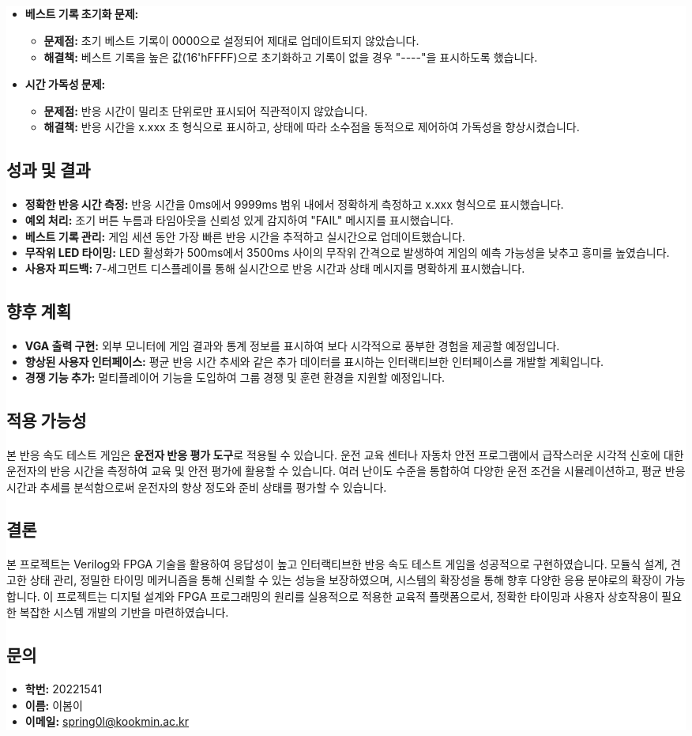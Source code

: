 - **베스트 기록 초기화 문제:**
  - **문제점:** 초기 베스트 기록이 0000으로 설정되어 제대로 업데이트되지 않았습니다.
  - **해결책:** 베스트 기록을 높은 값(16'hFFFF)으로 초기화하고 기록이 없을 경우 "----"을 표시하도록 했습니다.
  
- **시간 가독성 문제:**
  - **문제점:** 반응 시간이 밀리초 단위로만 표시되어 직관적이지 않았습니다.
  - **해결책:** 반응 시간을 x.xxx 초 형식으로 표시하고, 상태에 따라 소수점을 동적으로 제어하여 가독성을 향상시켰습니다.

## 성과 및 결과

- **정확한 반응 시간 측정:** 반응 시간을 0ms에서 9999ms 범위 내에서 정확하게 측정하고 x.xxx 형식으로 표시했습니다.
- **예외 처리:** 조기 버튼 누름과 타임아웃을 신뢰성 있게 감지하여 "FAIL" 메시지를 표시했습니다.
- **베스트 기록 관리:** 게임 세션 동안 가장 빠른 반응 시간을 추적하고 실시간으로 업데이트했습니다.
- **무작위 LED 타이밍:** LED 활성화가 500ms에서 3500ms 사이의 무작위 간격으로 발생하여 게임의 예측 가능성을 낮추고 흥미를 높였습니다.
- **사용자 피드백:** 7-세그먼트 디스플레이를 통해 실시간으로 반응 시간과 상태 메시지를 명확하게 표시했습니다.

## 향후 계획

- **VGA 출력 구현:** 외부 모니터에 게임 결과와 통계 정보를 표시하여 보다 시각적으로 풍부한 경험을 제공할 예정입니다.
- **향상된 사용자 인터페이스:** 평균 반응 시간 추세와 같은 추가 데이터를 표시하는 인터랙티브한 인터페이스를 개발할 계획입니다.
- **경쟁 기능 추가:** 멀티플레이어 기능을 도입하여 그룹 경쟁 및 훈련 환경을 지원할 예정입니다.

## 적용 가능성

본 반응 속도 테스트 게임은 **운전자 반응 평가 도구**로 적용될 수 있습니다. 운전 교육 센터나 자동차 안전 프로그램에서 급작스러운 시각적 신호에 대한 운전자의 반응 시간을 측정하여 교육 및 안전 평가에 활용할 수 있습니다. 여러 난이도 수준을 통합하여 다양한 운전 조건을 시뮬레이션하고, 평균 반응 시간과 추세를 분석함으로써 운전자의 향상 정도와 준비 상태를 평가할 수 있습니다.

## 결론

본 프로젝트는 Verilog와 FPGA 기술을 활용하여 응답성이 높고 인터랙티브한 반응 속도 테스트 게임을 성공적으로 구현하였습니다. 모듈식 설계, 견고한 상태 관리, 정밀한 타이밍 메커니즘을 통해 신뢰할 수 있는 성능을 보장하였으며, 시스템의 확장성을 통해 향후 다양한 응용 분야로의 확장이 가능합니다. 이 프로젝트는 디지털 설계와 FPGA 프로그래밍의 원리를 실용적으로 적용한 교육적 플랫폼으로서, 정확한 타이밍과 사용자 상호작용이 필요한 복잡한 시스템 개발의 기반을 마련하였습니다.

## 문의

- **학번:** 20221541
- **이름:** 이봄이
- **이메일:** spring0l@kookmin.ac.kr
